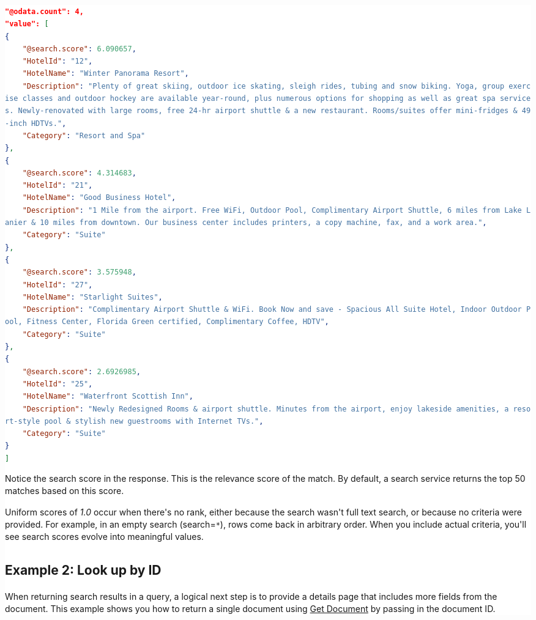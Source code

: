 ```json
"@odata.count": 4,
"value": [
{
    "@search.score": 6.090657,
    "HotelId": "12",
    "HotelName": "Winter Panorama Resort",
    "Description": "Plenty of great skiing, outdoor ice skating, sleigh rides, tubing and snow biking. Yoga, group exercise classes and outdoor hockey are available year-round, plus numerous options for shopping as well as great spa services. Newly-renovated with large rooms, free 24-hr airport shuttle & a new restaurant. Rooms/suites offer mini-fridges & 49-inch HDTVs.",
    "Category": "Resort and Spa"
},
{
    "@search.score": 4.314683,
    "HotelId": "21",
    "HotelName": "Good Business Hotel",
    "Description": "1 Mile from the airport. Free WiFi, Outdoor Pool, Complimentary Airport Shuttle, 6 miles from Lake Lanier & 10 miles from downtown. Our business center includes printers, a copy machine, fax, and a work area.",
    "Category": "Suite"
},
{
    "@search.score": 3.575948,
    "HotelId": "27",
    "HotelName": "Starlight Suites",
    "Description": "Complimentary Airport Shuttle & WiFi. Book Now and save - Spacious All Suite Hotel, Indoor Outdoor Pool, Fitness Center, Florida Green certified, Complimentary Coffee, HDTV",
    "Category": "Suite"
},
{
    "@search.score": 2.6926985,
    "HotelId": "25",
    "HotelName": "Waterfront Scottish Inn",
    "Description": "Newly Redesigned Rooms & airport shuttle. Minutes from the airport, enjoy lakeside amenities, a resort-style pool & stylish new guestrooms with Internet TVs.",
    "Category": "Suite"
}
]
```

Notice the search score in the response. This is the relevance score of the match. By default, a search service returns the top 50 matches based on this score.

Uniform scores of *1.0* occur when there's no rank, either because the search wasn't full text search, or because no criteria were provided. For example, in an empty search (search=`*`), rows come back in arbitrary order. When you include actual criteria, you'll see search scores evolve into meaningful values.

## Example 2: Look up by ID

When returning search results in a query, a logical next step is to provide a details page that includes more fields from the document. This example shows you how to return a single document using [Get Document](/rest/api/searchservice/documents/get) by passing in the document ID.
